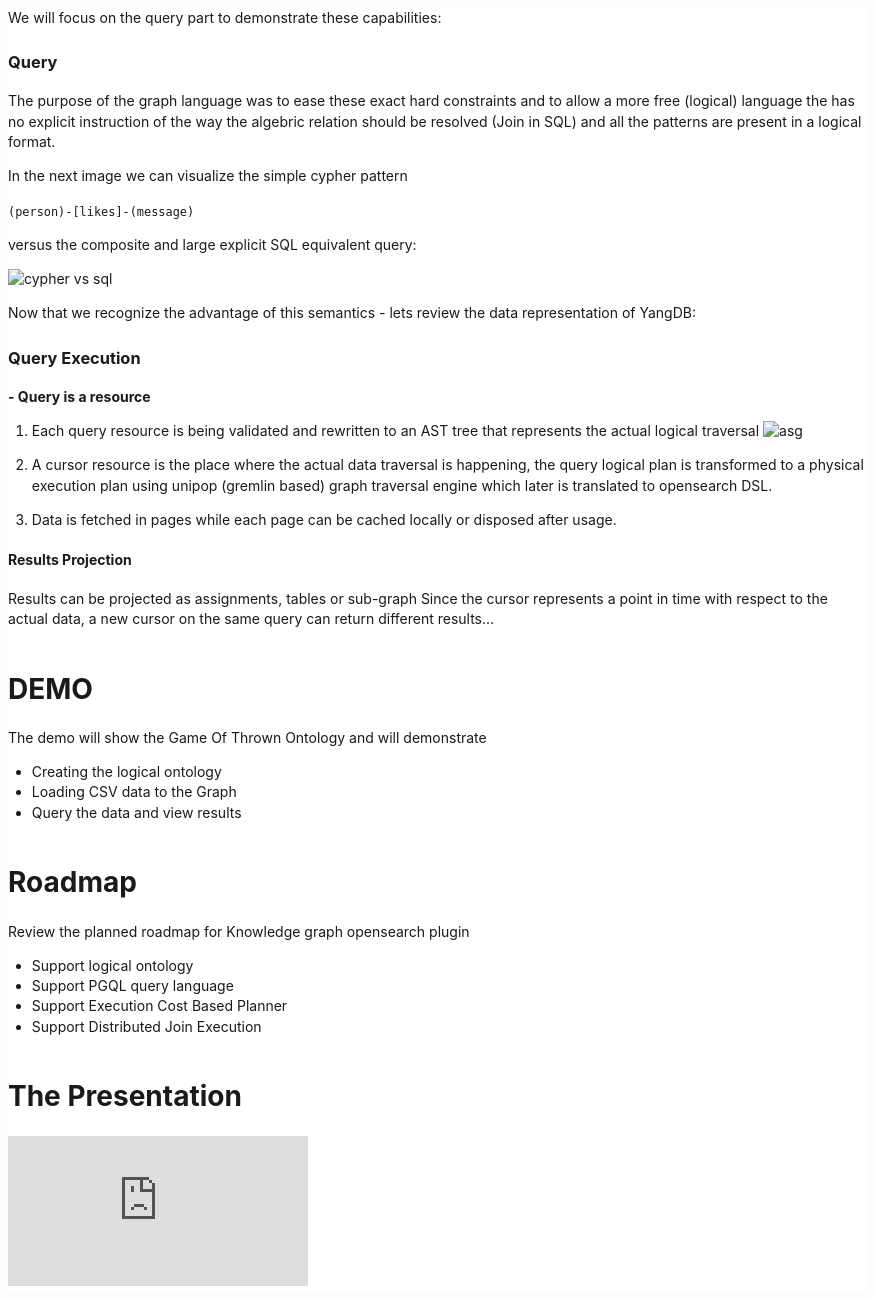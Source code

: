We will focus on the query part to demonstrate these capabilities:


### Query

The purpose of the graph language was to ease these exact hard constraints and to allow a more free (logical) language the has no explicit instruction of the way the algebric relation
should be resolved (Join in SQL) and all the patterns are present in a logical format.

In the next image we can visualize the simple cypher pattern

    (person)-[likes]-(message) 

versus the composite and large explicit SQL equivalent query:

![cypher vs sql](https://github.com/YANG-DB/yang-db/blob/develop/docs/info/img/cypher_vs_sql.png)

Now that we recognize the advantage of this semantics - lets review the data representation of YangDB:


### Query Execution
**- Query is a resource**
 1) Each query resource is being validated and rewritten to an AST tree that represents the actual logical traversal
 ![asg](https://github.com/YANG-DB/yang-db/blob/develop/docs/info/img/visualize-asg-q4.png)       

 
 2) A cursor resource is the place where the actual data traversal is happening, the query logical plan is transformed to a physical
execution plan using unipop (gremlin based) graph traversal engine which later is translated to opensearch DSL.
  

 3) Data is fetched in pages while each page can be cached locally or disposed after usage.
    
#### Results Projection
 
Results can be projected as assignments, tables or sub-graph 
Since the cursor represents a point in time with respect to the actual data, a new cursor on the same query can return different results...

# DEMO
The demo will show the Game Of Thrown Ontology and will demonstrate 
 - Creating the logical ontology
 - Loading CSV data to the Graph
 - Query the data and view results

# Roadmap
Review the planned roadmap for Knowledge graph opensearch plugin

 - Support logical ontology
 - Support PGQL query language
 - Support Execution Cost Based Planner
 - Support Distributed Join Execution

# The Presentation
 ![presentation](https://github.com/YANG-DB/yang-db/blob/develop/docs/info/YangDbOpenSearch.pdf)       

